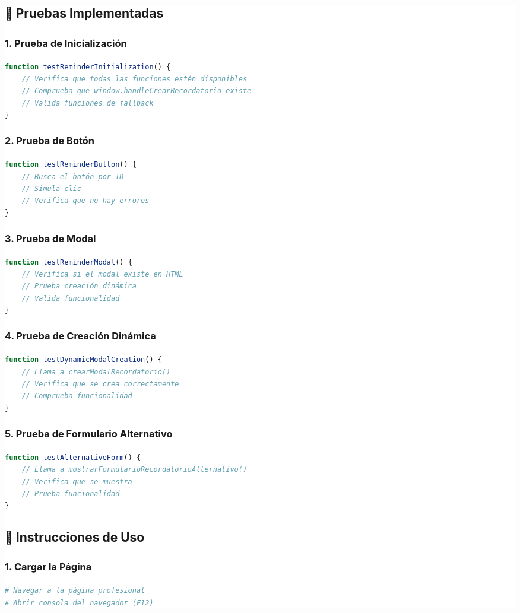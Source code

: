## 🧪 **Pruebas Implementadas**

### **1. Prueba de Inicialización**
```javascript
function testReminderInitialization() {
    // Verifica que todas las funciones estén disponibles
    // Comprueba que window.handleCrearRecordatorio existe
    // Valida funciones de fallback
}
```

### **2. Prueba de Botón**
```javascript
function testReminderButton() {
    // Busca el botón por ID
    // Simula clic
    // Verifica que no hay errores
}
```

### **3. Prueba de Modal**
```javascript
function testReminderModal() {
    // Verifica si el modal existe en HTML
    // Prueba creación dinámica
    // Valida funcionalidad
}
```

### **4. Prueba de Creación Dinámica**
```javascript
function testDynamicModalCreation() {
    // Llama a crearModalRecordatorio()
    // Verifica que se crea correctamente
    // Comprueba funcionalidad
}
```

### **5. Prueba de Formulario Alternativo**
```javascript
function testAlternativeForm() {
    // Llama a mostrarFormularioRecordatorioAlternativo()
    // Verifica que se muestra
    // Prueba funcionalidad
}
```

## 🔧 **Instrucciones de Uso**

### **1. Cargar la Página**
```bash
# Navegar a la página profesional
# Abrir consola del navegador (F12)
```
